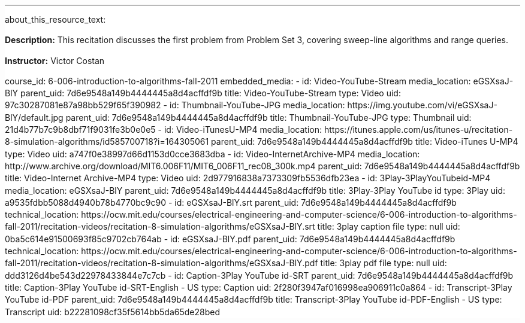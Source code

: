 ---
about_this_resource_text: <p><strong>Description:</strong> This recitation discusses
  the first problem from Problem Set 3, covering sweep-line algorithms and range queries.</p>
  <p><strong>Instructor:</strong> Victor Costan</p>
course_id: 6-006-introduction-to-algorithms-fall-2011
embedded_media:
- id: Video-YouTube-Stream
  media_location: eGSXsaJ-BlY
  parent_uid: 7d6e9548a149b4444445a8d4acffdf9b
  title: Video-YouTube-Stream
  type: Video
  uid: 97c30287081e87a98bb529f65f390982
- id: Thumbnail-YouTube-JPG
  media_location: https://img.youtube.com/vi/eGSXsaJ-BlY/default.jpg
  parent_uid: 7d6e9548a149b4444445a8d4acffdf9b
  title: Thumbnail-YouTube-JPG
  type: Thumbnail
  uid: 21d4b77b7c9b8dbf71f9031fe3b0e0e5
- id: Video-iTunesU-MP4
  media_location: https://itunes.apple.com/us/itunes-u/recitation-8-simulation-algorithms/id585700718?i=164305061
  parent_uid: 7d6e9548a149b4444445a8d4acffdf9b
  title: Video-iTunes U-MP4
  type: Video
  uid: a747f0e38997d66d1153d0cce3683dba
- id: Video-InternetArchive-MP4
  media_location: http://www.archive.org/download/MIT6.006F11/MIT6_006F11_rec08_300k.mp4
  parent_uid: 7d6e9548a149b4444445a8d4acffdf9b
  title: Video-Internet Archive-MP4
  type: Video
  uid: 2d977916838a7373309fb5536dfb23ea
- id: 3Play-3PlayYouTubeid-MP4
  media_location: eGSXsaJ-BlY
  parent_uid: 7d6e9548a149b4444445a8d4acffdf9b
  title: 3Play-3Play YouTube id
  type: 3Play
  uid: a9535fdbb5088d4940b78b4770bc9c90
- id: eGSXsaJ-BlY.srt
  parent_uid: 7d6e9548a149b4444445a8d4acffdf9b
  technical_location: https://ocw.mit.edu/courses/electrical-engineering-and-computer-science/6-006-introduction-to-algorithms-fall-2011/recitation-videos/recitation-8-simulation-algorithms/eGSXsaJ-BlY.srt
  title: 3play caption file
  type: null
  uid: 0ba5c614e91500693f85c9702cb764ab
- id: eGSXsaJ-BlY.pdf
  parent_uid: 7d6e9548a149b4444445a8d4acffdf9b
  technical_location: https://ocw.mit.edu/courses/electrical-engineering-and-computer-science/6-006-introduction-to-algorithms-fall-2011/recitation-videos/recitation-8-simulation-algorithms/eGSXsaJ-BlY.pdf
  title: 3play pdf file
  type: null
  uid: ddd3126d4be543d22978433844e7c7cb
- id: Caption-3Play YouTube id-SRT
  parent_uid: 7d6e9548a149b4444445a8d4acffdf9b
  title: Caption-3Play YouTube id-SRT-English - US
  type: Caption
  uid: 2f280f3947af016998ea906911c0a864
- id: Transcript-3Play YouTube id-PDF
  parent_uid: 7d6e9548a149b4444445a8d4acffdf9b
  title: Transcript-3Play YouTube id-PDF-English - US
  type: Transcript
  uid: b22281098cf35f5614bb5da65de28bed